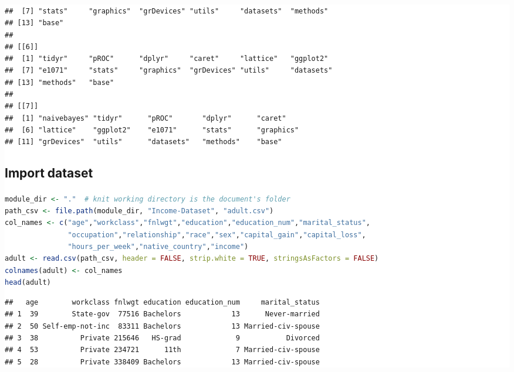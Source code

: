     ##  [7] "stats"     "graphics"  "grDevices" "utils"     "datasets"  "methods"  
    ## [13] "base"     
    ## 
    ## [[6]]
    ##  [1] "tidyr"     "pROC"      "dplyr"     "caret"     "lattice"   "ggplot2"  
    ##  [7] "e1071"     "stats"     "graphics"  "grDevices" "utils"     "datasets" 
    ## [13] "methods"   "base"     
    ## 
    ## [[7]]
    ##  [1] "naivebayes" "tidyr"      "pROC"       "dplyr"      "caret"     
    ##  [6] "lattice"    "ggplot2"    "e1071"      "stats"      "graphics"  
    ## [11] "grDevices"  "utils"      "datasets"   "methods"    "base"

## Import dataset

``` r
module_dir <- "."  # knit working directory is the document's folder
path_csv <- file.path(module_dir, "Income-Dataset", "adult.csv")
col_names <- c("age","workclass","fnlwgt","education","education_num","marital_status",
               "occupation","relationship","race","sex","capital_gain","capital_loss",
               "hours_per_week","native_country","income")
adult <- read.csv(path_csv, header = FALSE, strip.white = TRUE, stringsAsFactors = FALSE)
colnames(adult) <- col_names
head(adult)
```

    ##   age        workclass fnlwgt education education_num     marital_status
    ## 1  39        State-gov  77516 Bachelors            13      Never-married
    ## 2  50 Self-emp-not-inc  83311 Bachelors            13 Married-civ-spouse
    ## 3  38          Private 215646   HS-grad             9           Divorced
    ## 4  53          Private 234721      11th             7 Married-civ-spouse
    ## 5  28          Private 338409 Bachelors            13 Married-civ-spouse